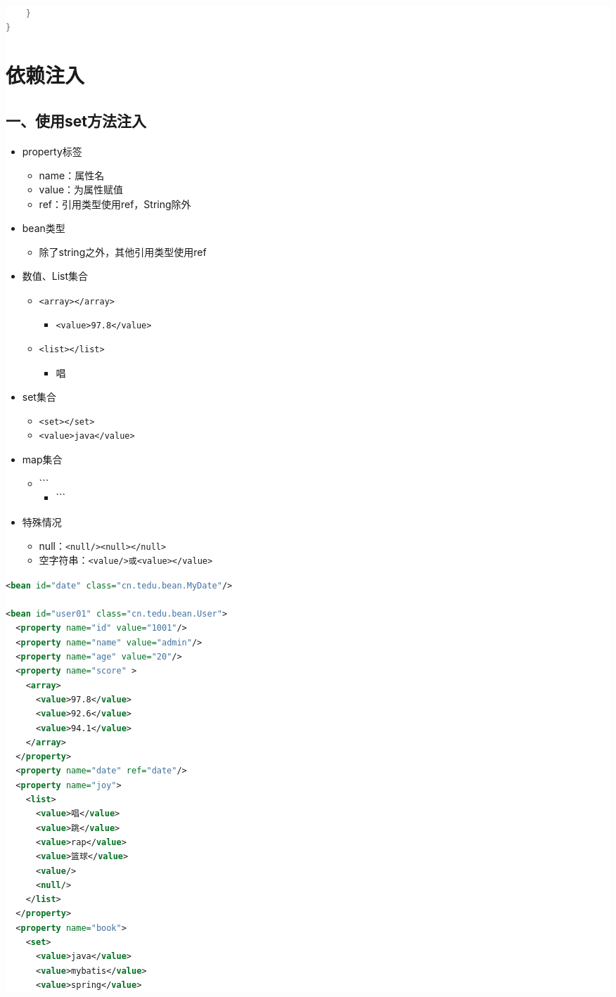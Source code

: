 ```java
    }
}
```

# 依赖注入

## 一、使用set方法注入

- property标签
  - name：属性名
  - value：为属性赋值
  - ref：引用类型使用ref，String除外
- bean类型
  - 除了string之外，其他引用类型使用ref
- 数值、List集合

  - `<array></array>`

    - `<value>97.8</value>`
  - `<list></list>`
    - <value>唱</value>
- set集合

  - `<set></set>`
  - `<value>java</value>`
- map集合
  - `<map></map>``
    - ``<entry key="Johnny" value="18"/>`

- 特殊情况

  - null：`<null/><null></null>`
  - 空字符串：`<value/>或<value></value>`

```xml
<bean id="date" class="cn.tedu.bean.MyDate"/>

<bean id="user01" class="cn.tedu.bean.User">
  <property name="id" value="1001"/>
  <property name="name" value="admin"/>
  <property name="age" value="20"/>
  <property name="score" >
    <array>
      <value>97.8</value>
      <value>92.6</value>
      <value>94.1</value>
    </array>
  </property>
  <property name="date" ref="date"/>
  <property name="joy">
    <list>
      <value>唱</value>
      <value>跳</value>
      <value>rap</value>
      <value>篮球</value>
      <value/>
      <null/>
    </list>
  </property>
  <property name="book">
    <set>
      <value>java</value>
      <value>mybatis</value>
      <value>spring</value>
```
